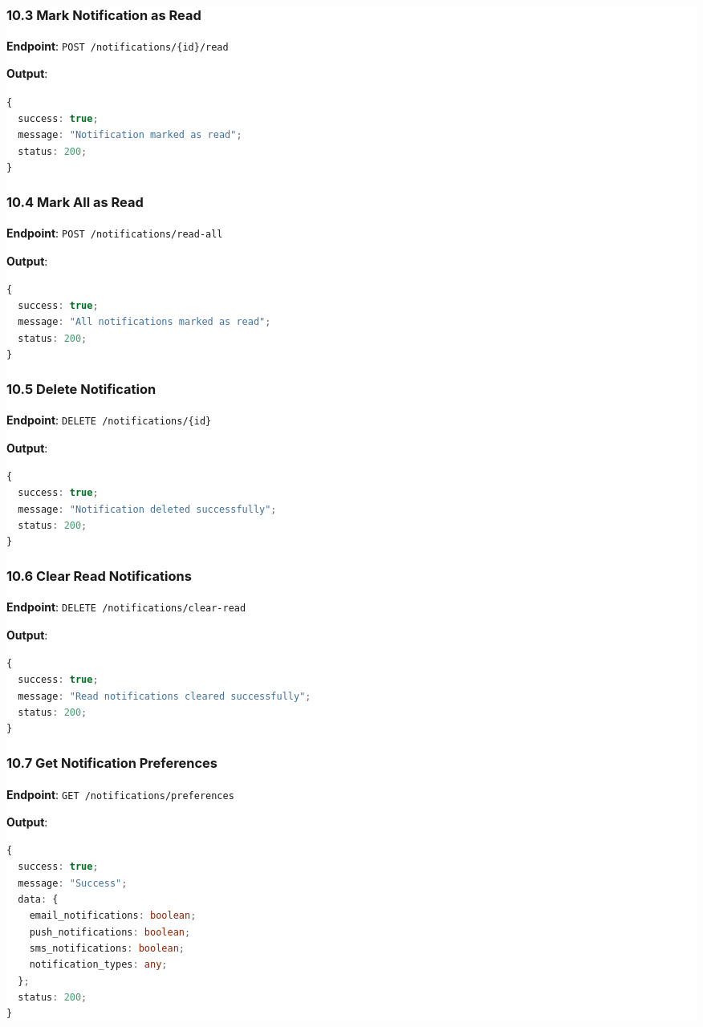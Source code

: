 ### 10.3 Mark Notification as Read
**Endpoint**: `POST /notifications/{id}/read`

**Output**:
```typescript
{
  success: true;
  message: "Notification marked as read";
  status: 200;
}
```

### 10.4 Mark All as Read
**Endpoint**: `POST /notifications/read-all`

**Output**:
```typescript
{
  success: true;
  message: "All notifications marked as read";
  status: 200;
}
```

### 10.5 Delete Notification
**Endpoint**: `DELETE /notifications/{id}`

**Output**:
```typescript
{
  success: true;
  message: "Notification deleted successfully";
  status: 200;
}
```

### 10.6 Clear Read Notifications
**Endpoint**: `DELETE /notifications/clear-read`

**Output**:
```typescript
{
  success: true;
  message: "Read notifications cleared successfully";
  status: 200;
}
```

### 10.7 Get Notification Preferences
**Endpoint**: `GET /notifications/preferences`

**Output**:
```typescript
{
  success: true;
  message: "Success";
  data: {
    email_notifications: boolean;
    push_notifications: boolean;
    sms_notifications: boolean;
    notification_types: any;
  };
  status: 200;
}
```
